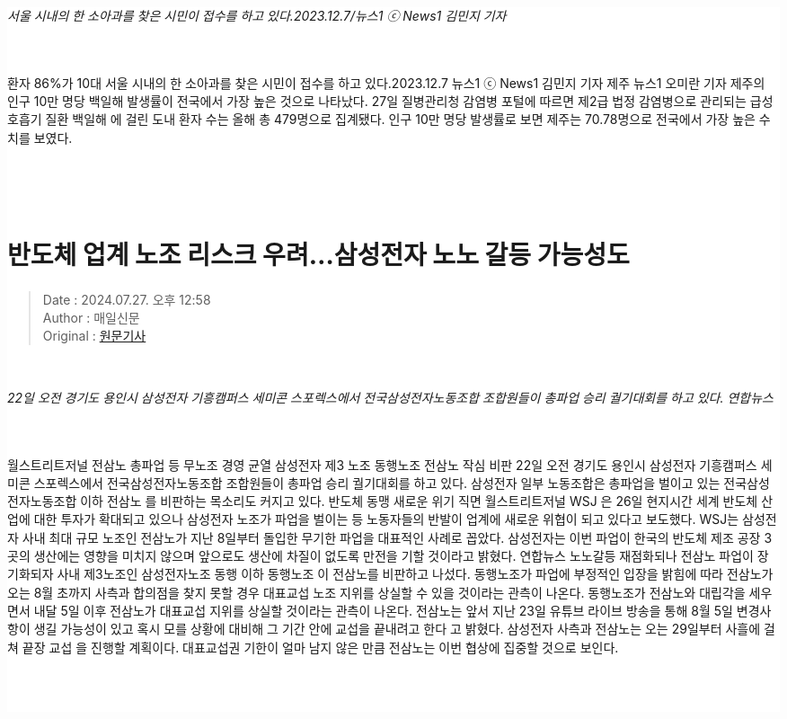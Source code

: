 <img alt="서울 시내의 한 소아과를 찾은 시민이 접수를 하고 있다.2023.12.7/뉴스1 ⓒ News1 김민지 기자" class="_LAZY_LOADING _LAZY_LOADING_INIT_HIDE" src="https://imgnews.pstatic.net/image/421/2024/07/27/0007690606_001_20240727112913226.jpg?type=w647" id="img1" style="display: none;"></img><em class="img_desc">서울 시내의 한 소아과를 찾은 시민이 접수를 하고 있다.2023.12.7/뉴스1 ⓒ News1 김민지 기자</em>  
<br/><br/>  
  
환자 86%가 10대 서울 시내의 한 소아과를 찾은 시민이 접수를 하고 있다.2023.12.7 뉴스1 ⓒ News1 김민지 기자 제주 뉴스1 오미란 기자 제주의 인구 10만 명당 백일해 발생률이 전국에서 가장 높은 것으로 나타났다.
27일 질병관리청 감염병 포털에 따르면 제2급 법정 감염병으로 관리되는 급성 호흡기 질환 백일해 에 걸린 도내 환자 수는 올해 총 479명으로 집계됐다.
인구 10만 명당 발생률로 보면 제주는 70.78명으로 전국에서 가장 높은 수치를 보였다.  
<br/><br/><br/>  

  
# 반도체 업계 노조 리스크 우려…삼성전자 노노 갈등 가능성도  
  
> Date : 2024.07.27. 오후 12:58  
> Author : 매일신문  
> Original : [원문기사](https://n.news.naver.com/mnews/article/088/0000894421?sid=105)  
<br/>  
  
<img alt="22일 오전 경기도 용인시 삼성전자 기흥캠퍼스 세미콘 스포렉스에서 전국삼성전자노동조합 조합원들이 총파업 승리 궐기대회를 하고 있다. 연합뉴스" class="_LAZY_LOADING _LAZY_LOADING_INIT_HIDE" src="https://imgnews.pstatic.net/image/088/2024/07/27/0000894421_001_20240727125810345.jpg?type=w647" id="img1" style="display: none;"></img><em class="img_desc">22일 오전 경기도 용인시 삼성전자 기흥캠퍼스 세미콘 스포렉스에서 전국삼성전자노동조합 조합원들이 총파업 승리 궐기대회를 하고 있다. 연합뉴스</em>  
<br/><br/>  
  
월스트리트저널 전삼노 총파업 등 무노조 경영 균열 삼성전자 제3 노조 동행노조 전삼노 작심 비판 22일 오전 경기도 용인시 삼성전자 기흥캠퍼스 세미콘 스포렉스에서 전국삼성전자노동조합 조합원들이 총파업 승리 궐기대회를 하고 있다.
삼성전자 일부 노동조합은 총파업을 벌이고 있는 전국삼성전자노동조합 이하 전삼노 를 비판하는 목소리도 커지고 있다.
반도체 동맹 새로운 위기 직면 월스트리트저널 WSJ 은 26일 현지시간 세계 반도체 산업에 대한 투자가 확대되고 있으나 삼성전자 노조가 파업을 벌이는 등 노동자들의 반발이 업계에 새로운 위협이 되고 있다고 보도했다.
WSJ는 삼성전자 사내 최대 규모 노조인 전삼노가 지난 8일부터 돌입한 무기한 파업을 대표적인 사례로 꼽았다.
삼성전자는 이번 파업이 한국의 반도체 제조 공장 3곳의 생산에는 영향을 미치지 않으며 앞으로도 생산에 차질이 없도록 만전을 기할 것이라고 밝혔다.
연합뉴스 노노갈등 재점화되나 전삼노 파업이 장기화되자 사내 제3노조인 삼성전자노조 동행 이하 동행노조 이 전삼노를 비판하고 나섰다.
동행노조가 파업에 부정적인 입장을 밝힘에 따라 전삼노가 오는 8월 초까지 사측과 합의점을 찾지 못할 경우 대표교섭 노조 지위를 상실할 수 있을 것이라는 관측이 나온다.
동행노조가 전삼노와 대립각을 세우면서 내달 5일 이후 전삼노가 대표교섭 지위를 상실할 것이라는 관측이 나온다.
전삼노는 앞서 지난 23일 유튜브 라이브 방송을 통해 8월 5일 변경사항이 생길 가능성이 있고 혹시 모를 상황에 대비해 그 기간 안에 교섭을 끝내려고 한다 고 밝혔다.
삼성전자 사측과 전삼노는 오는 29일부터 사흘에 걸쳐 끝장 교섭 을 진행할 계획이다.
대표교섭권 기한이 얼마 남지 않은 만큼 전삼노는 이번 협상에 집중할 것으로 보인다.  
<br/><br/><br/>  

